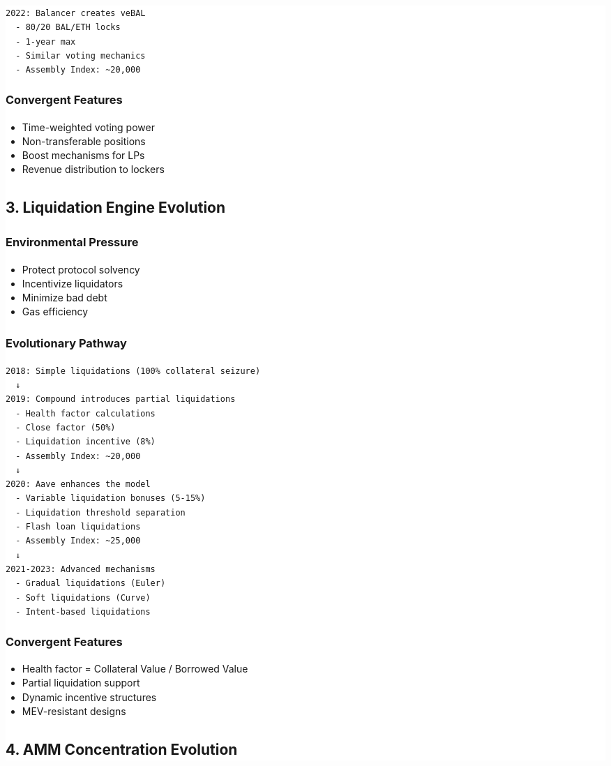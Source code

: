 ```
2022: Balancer creates veBAL
  - 80/20 BAL/ETH locks
  - 1-year max
  - Similar voting mechanics
  - Assembly Index: ~20,000
```

### Convergent Features
- Time-weighted voting power
- Non-transferable positions
- Boost mechanisms for LPs
- Revenue distribution to lockers

## 3. Liquidation Engine Evolution

### Environmental Pressure
- Protect protocol solvency
- Incentivize liquidators
- Minimize bad debt
- Gas efficiency

### Evolutionary Pathway
```
2018: Simple liquidations (100% collateral seizure)
  ↓
2019: Compound introduces partial liquidations
  - Health factor calculations
  - Close factor (50%)
  - Liquidation incentive (8%)
  - Assembly Index: ~20,000
  ↓
2020: Aave enhances the model
  - Variable liquidation bonuses (5-15%)
  - Liquidation threshold separation
  - Flash loan liquidations
  - Assembly Index: ~25,000
  ↓
2021-2023: Advanced mechanisms
  - Gradual liquidations (Euler)
  - Soft liquidations (Curve)
  - Intent-based liquidations
```

### Convergent Features
- Health factor = Collateral Value / Borrowed Value
- Partial liquidation support
- Dynamic incentive structures
- MEV-resistant designs

## 4. AMM Concentration Evolution
